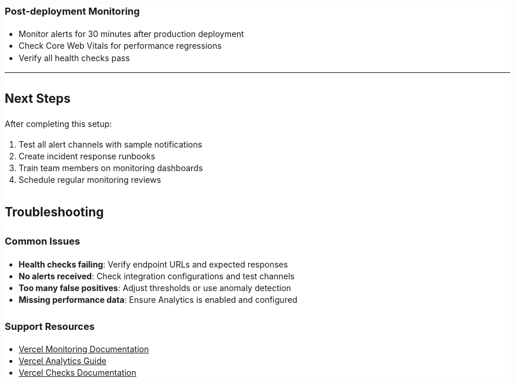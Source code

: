 ### Post-deployment Monitoring
- Monitor alerts for 30 minutes after production deployment
- Check Core Web Vitals for performance regressions
- Verify all health checks pass

---

## Next Steps

After completing this setup:
1. Test all alert channels with sample notifications
2. Create incident response runbooks
3. Train team members on monitoring dashboards
4. Schedule regular monitoring reviews

## Troubleshooting

### Common Issues
- **Health checks failing**: Verify endpoint URLs and expected responses
- **No alerts received**: Check integration configurations and test channels
- **Too many false positives**: Adjust thresholds or use anomaly detection
- **Missing performance data**: Ensure Analytics is enabled and configured

### Support Resources
- [Vercel Monitoring Documentation](https://vercel.com/docs/monitoring)
- [Vercel Analytics Guide](https://vercel.com/docs/analytics)
- [Vercel Checks Documentation](https://vercel.com/docs/checks)